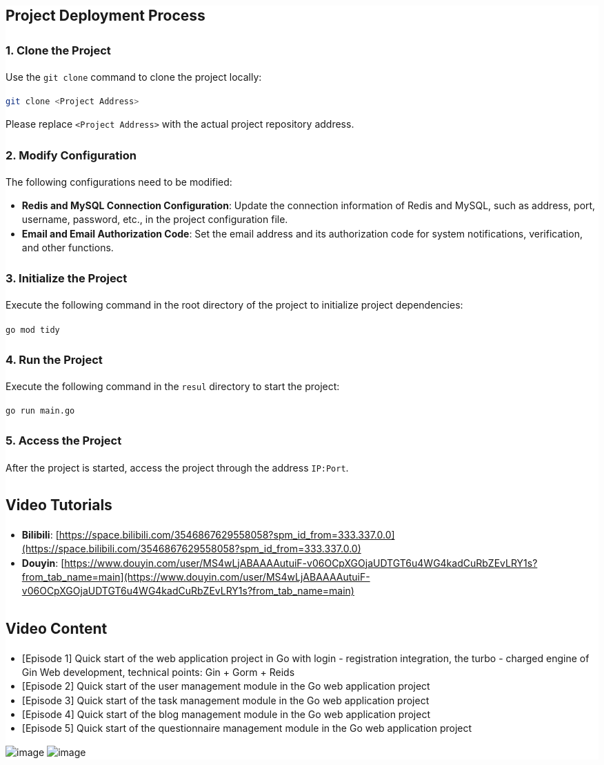 ## Project Deployment Process

### 1. Clone the Project
Use the `git clone` command to clone the project locally:
```bash
git clone <Project Address>
```
Please replace `<Project Address>` with the actual project repository address.

### 2. Modify Configuration
The following configurations need to be modified:
- **Redis and MySQL Connection Configuration**: Update the connection information of Redis and MySQL, such as address, port, username, password, etc., in the project configuration file.
- **Email and Email Authorization Code**: Set the email address and its authorization code for system notifications, verification, and other functions.

### 3. Initialize the Project
Execute the following command in the root directory of the project to initialize project dependencies:
```bash
go mod tidy
```

### 4. Run the Project
Execute the following command in the `resul` directory to start the project:
```bash
go run main.go
```

### 5. Access the Project
After the project is started, access the project through the address `IP:Port`.

## Video Tutorials
- **Bilibili**: [https://space.bilibili.com/3546867629558058?spm_id_from=333.337.0.0](https://space.bilibili.com/3546867629558058?spm_id_from=333.337.0.0)
- **Douyin**: [https://www.douyin.com/user/MS4wLjABAAAAutuiF-v06OCpXGOjaUDTGT6u4WG4kadCuRbZEvLRY1s?from_tab_name=main](https://www.douyin.com/user/MS4wLjABAAAAutuiF-v06OCpXGOjaUDTGT6u4WG4kadCuRbZEvLRY1s?from_tab_name=main)

## Video Content
- [Episode 1] Quick start of the web application project in Go with login - registration integration, the turbo - charged engine of Gin Web development, technical points: Gin + Gorm + Reids
- [Episode 2] Quick start of the user management module in the Go web application project
- [Episode 3] Quick start of the task management module in the Go web application project
- [Episode 4] Quick start of the blog management module in the Go web application project
- [Episode 5] Quick start of the questionnaire management module in the Go web application project 

<img width="1241" alt="image" src="https://github.com/user-attachments/assets/db219072-f14b-456d-b6a0-2452e7beb3e5" />

<img width="1259" alt="image" src="https://github.com/user-attachments/assets/02e605d9-1836-472f-aaf4-e53bad0c7621" />


